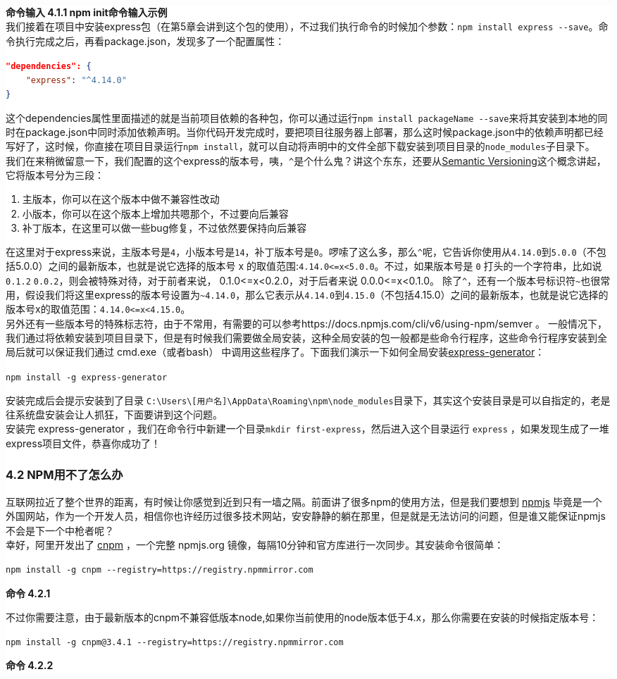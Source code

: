 **命令输入 4.1.1 npm init命令输入示例**  
我们接着在项目中安装express包（在第5章会讲到这个包的使用），不过我们执行命令的时候加个参数：`npm install express --save`。命令执行完成之后，再看package.json，发现多了一个配置属性：

```json
"dependencies": {
    "express": "^4.14.0"
}
```

这个dependencies属性里面描述的就是当前项目依赖的各种包，你可以通过运行`npm install packageName --save`来将其安装到本地的同时在package.json中同时添加依赖声明。当你代码开发完成时，要把项目往服务器上部署，那么这时候package.json中的依赖声明都已经写好了，这时候，你直接在项目目录运行`npm install`，就可以自动将声明中的文件全部下载安装到项目目录的`node_modules`子目录下。  
我们在来稍微留意一下，我们配置的这个express的版本号，咦，`^`是个什么鬼？讲这个东东，还要从[Semantic Versioning](https://semver.org/)这个概念讲起，它将版本号分为三段：  

1. 主版本，你可以在这个版本中做不兼容性改动
2. 小版本，你可以在这个版本上增加共嗯那个，不过要向后兼容
3. 补丁版本，在这里可以做一些bug修复，不过依然要保持向后兼容

在这里对于express来说，主版本号是`4`，小版本号是`14`，补丁版本号是`0`。啰嗦了这么多，那么`^`呢，它告诉你使用从`4.14.0`到`5.0.0`（不包括5.0.0）之间的最新版本，也就是说它选择的版本号 x 的取值范围:`4.14.0<=x<5.0.0`。不过，如果版本号是 `0` 打头的一个字符串，比如说 `0.1.2` `0.0.2`，则会被特殊对待，对于前者来说， 0.1.0<=x<0.2.0，对于后者来说 0.0.0<=x<0.1.0。
除了`^`，还有一个版本号标识符`~`也很常用，假设我们将这里express的版本号设置为`~4.14.0`，那么它表示从`4.14.0`到`4.15.0`（不包括4.15.0）之间的最新版本，也就是说它选择的版本号x的取值范围：`4.14.0<=x<4.15.0`。  
另外还有一些版本号的特殊标志符，由于不常用，有需要的可以参考https://docs.npmjs.com/cli/v6/using-npm/semver 。
一般情况下，我们通过将依赖安装到项目目录下，但是有时候我们需要做全局安装，这种全局安装的包一般都是些命令行程序，这些命令行程序安装到全局后就可以保证我们通过 cmd.exe（或者bash） 中调用这些程序了。下面我们演示一下如何全局安装[express-generator](https://www.npmjs.com/package/express-generator)：  

```
npm install -g express-generator
```

安装完成后会提示安装到了目录 `C:\Users\[用户名]\AppData\Roaming\npm\node_modules`目录下，其实这个安装目录是可以自指定的，老是往系统盘安装会让人抓狂，下面要讲到这个问题。  
安装完 express-generator ，我们在命令行中新建一个目录`mkdir first-express`，然后进入这个目录运行 `express` ，如果发现生成了一堆express项目文件，恭喜你成功了！

### 4.2 NPM用不了怎么办

互联网拉近了整个世界的距离，有时候让你感觉到近到只有一墙之隔。前面讲了很多npm的使用方法，但是我们要想到 [npmjs](https://npmjs.org) 毕竟是一个外国网站，作为一个开发人员，相信你也许经历过很多技术网站，安安静静的躺在那里，但是就是无法访问的问题，但是谁又能保证npmjs不会是下一个中枪者呢？  
幸好，阿里开发出了 [cnpm](https://npmmirror.com/) ，一个完整 npmjs.org 镜像，每隔10分钟和官方库进行一次同步。其安装命令很简单：  

```
npm install -g cnpm --registry=https://registry.npmmirror.com
```

**命令 4.2.1**

不过你需要注意，由于最新版本的cnpm不兼容低版本node,如果你当前使用的node版本低于4.x，那么你需要在安装的时候指定版本号：  

```
npm install -g cnpm@3.4.1 --registry=https://registry.npmmirror.com
```

**命令 4.2.2**
